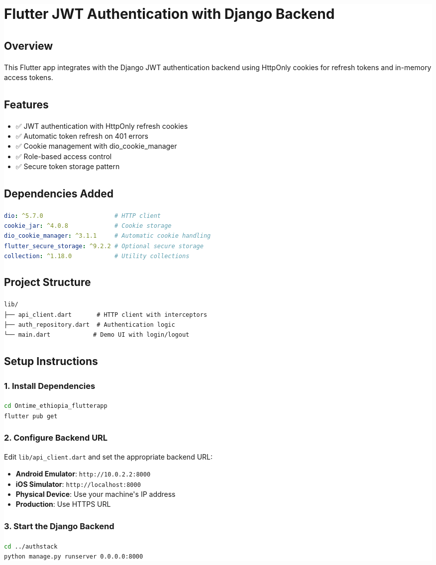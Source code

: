 # Flutter JWT Authentication with Django Backend

## Overview
This Flutter app integrates with the Django JWT authentication backend using HttpOnly cookies for refresh tokens and in-memory access tokens.

## Features
- ✅ JWT authentication with HttpOnly refresh cookies
- ✅ Automatic token refresh on 401 errors
- ✅ Cookie management with dio_cookie_manager
- ✅ Role-based access control
- ✅ Secure token storage pattern

## Dependencies Added
```yaml
dio: ^5.7.0                    # HTTP client
cookie_jar: ^4.0.8             # Cookie storage
dio_cookie_manager: ^3.1.1     # Automatic cookie handling
flutter_secure_storage: ^9.2.2 # Optional secure storage
collection: ^1.18.0            # Utility collections
```

## Project Structure
```
lib/
├── api_client.dart       # HTTP client with interceptors
├── auth_repository.dart  # Authentication logic
└── main.dart            # Demo UI with login/logout
```

## Setup Instructions

### 1. Install Dependencies
```bash
cd Ontime_ethiopia_flutterapp
flutter pub get
```

### 2. Configure Backend URL
Edit `lib/api_client.dart` and set the appropriate backend URL:

- **Android Emulator**: `http://10.0.2.2:8000`
- **iOS Simulator**: `http://localhost:8000`
- **Physical Device**: Use your machine's IP address
- **Production**: Use HTTPS URL

### 3. Start the Django Backend
```bash
cd ../authstack
python manage.py runserver 0.0.0.0:8000
```
